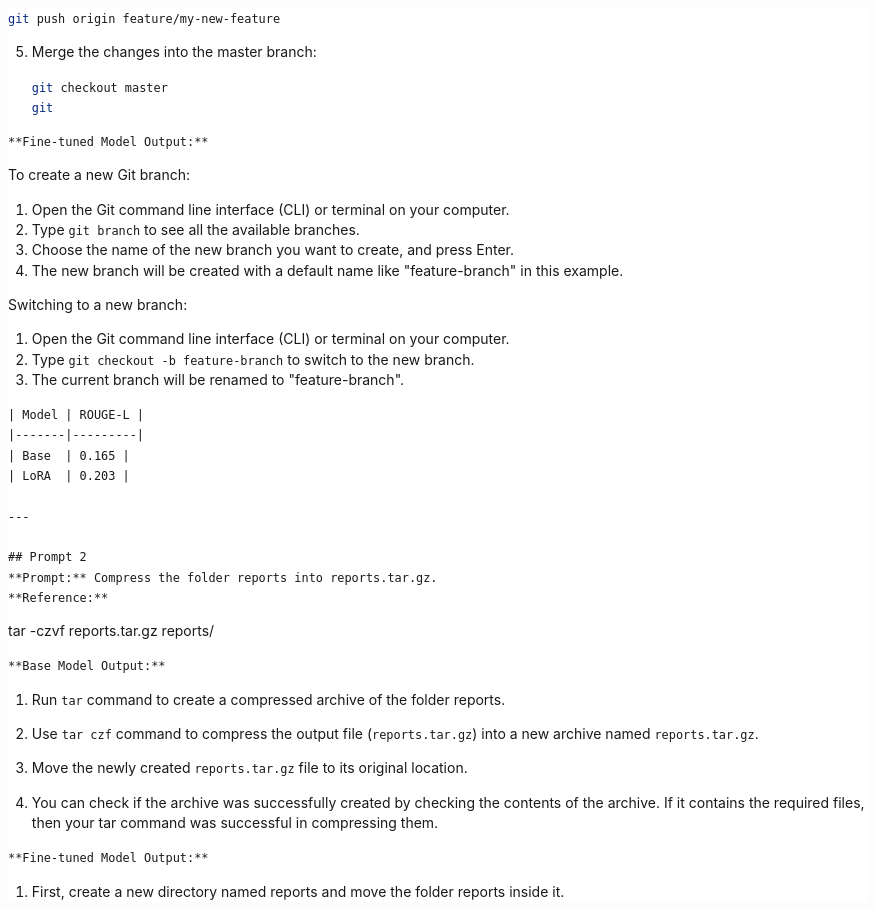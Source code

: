    ```bash
   git push origin feature/my-new-feature
   ```

5. Merge the changes into the master branch:

   ```bash
   git checkout master
   git
   ```

```
**Fine-tuned Model Output:**
```

To create a new Git branch:

1. Open the Git command line interface (CLI) or terminal on your computer.
2. Type `git branch` to see all the available branches.
3. Choose the name of the new branch you want to create, and press Enter.
4. The new branch will be created with a default name like "feature-branch" in this example.

Switching to a new branch:

1. Open the Git command line interface (CLI) or terminal on your computer.
2. Type `git checkout -b feature-branch` to switch to the new branch.
3. The current branch will be renamed to "feature-branch".

```
| Model | ROUGE-L |
|-------|---------|
| Base  | 0.165 |
| LoRA  | 0.203 |

---

## Prompt 2
**Prompt:** Compress the folder reports into reports.tar.gz.
**Reference:**
```

tar -czvf reports.tar.gz reports/

```
**Base Model Output:**
```

1. Run `tar` command to create a compressed archive of the folder reports.
2. Use `tar czf` command to compress the output file (`reports.tar.gz`) into a new archive named `reports.tar.gz`.
3. Move the newly created `reports.tar.gz` file to its original location.

4. You can check if the archive was successfully created by checking the contents of the archive. If it contains the required files, then your tar command was successful in compressing them.

```
**Fine-tuned Model Output:**
```

1. First, create a new directory named reports and move the folder reports inside it.

